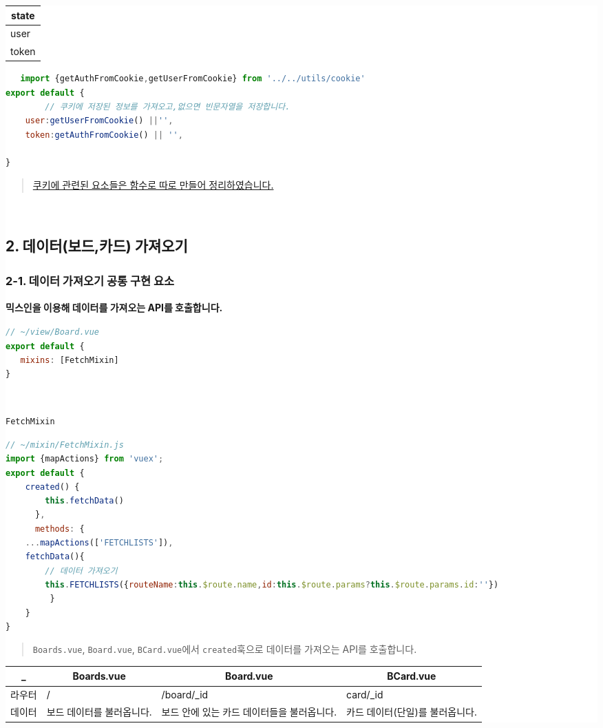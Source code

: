 
|state|
|---|
|user|
|token|
```js
   import {getAuthFromCookie,getUserFromCookie} from '../../utils/cookie'
export default {
        // 쿠키에 저장된 정보를 가져오고,없으면 빈문자열을 저장합니다.
    user:getUserFromCookie() ||'',
    token:getAuthFromCookie() || '',

}
```
> [쿠키에 관련된 요소들은 함수로 따로 만들어 정리하였습니다.](#ck)

<br>

## 2. 데이터(보드,카드) 가져오기

### 2-1. 데이터 가져오기 공통 구현 요소

<b> 믹스인을 이용해 데이터를 가져오는 API를 호출합니다.</b>

```js
// ~/view/Board.vue
export default {
   mixins: [FetchMixin]
}
```
<br>

`FetchMixin`
```js
// ~/mixin/FetchMixin.js
import {mapActions} from 'vuex';
export default {
    created() {
        this.fetchData()
      },
      methods: {
    ...mapActions(['FETCHLISTS']),
    fetchData(){
        // 데이터 가져오기
        this.FETCHLISTS({routeName:this.$route.name,id:this.$route.params?this.$route.params.id:''})
         }
    }
}
```
> `Boards.vue`, `Board.vue`, `BCard.vue`에서 `created`훅으로 데이터를 가져오는 API를 호출합니다.

|_|Boards.vue|Board.vue|BCard.vue|
|---|---|---|---|
|라우터|/|/board/_id|card/_id|
|데이터|보드 데이터를 불러옵니다.|보드 안에 있는 카드 데이터들을 불러옵니다.|카드 데이터(단일)를 불러옵니다.|


[axios]: https://axios-http.com/docs/intro
[vue-router]: https://router.vuejs.org/
[vuetify]: https://dev.vuetifyjs.com/en/introduction/why-vuetify/#why-vuetify3fgetting-started/installation/
[vuex]: https://vuex.vuejs.org/
[axios]: https://axios-http.com/docs/intro